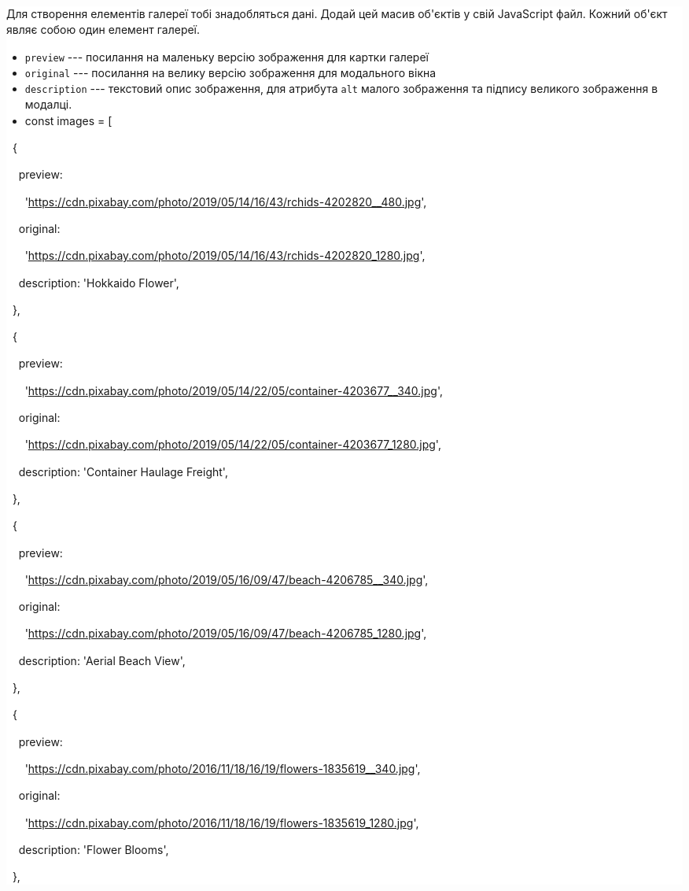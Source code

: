 Для створення елементів галереї тобі знадобляться дані. Додай цей масив об'єктів у свій JavaScript файл. Кожний об'єкт являє собою один елемент галереї.

-   `preview` --- посилання на маленьку версію зображення для картки галереї
-   `original` --- посилання на велику версію зображення для модального вікна
-   `description` --- текстовий опис зображення, для атрибута `alt` малого зображення та підпису великого зображення в модалці.
-   const images = [

  {

    preview:

      'https://cdn.pixabay.com/photo/2019/05/14/16/43/rchids-4202820__480.jpg',

    original:

      'https://cdn.pixabay.com/photo/2019/05/14/16/43/rchids-4202820_1280.jpg',

    description: 'Hokkaido Flower',

  },

  {

    preview:

      'https://cdn.pixabay.com/photo/2019/05/14/22/05/container-4203677__340.jpg',

    original:

      'https://cdn.pixabay.com/photo/2019/05/14/22/05/container-4203677_1280.jpg',

    description: 'Container Haulage Freight',

  },

  {

    preview:

      'https://cdn.pixabay.com/photo/2019/05/16/09/47/beach-4206785__340.jpg',

    original:

      'https://cdn.pixabay.com/photo/2019/05/16/09/47/beach-4206785_1280.jpg',

    description: 'Aerial Beach View',

  },

  {

    preview:

      'https://cdn.pixabay.com/photo/2016/11/18/16/19/flowers-1835619__340.jpg',

    original:

      'https://cdn.pixabay.com/photo/2016/11/18/16/19/flowers-1835619_1280.jpg',

    description: 'Flower Blooms',

  },
